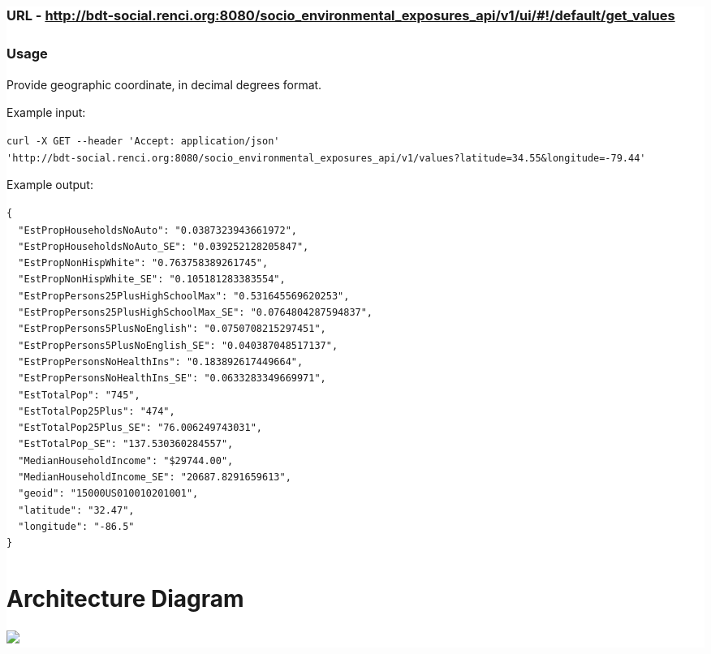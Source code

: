 ### URL - http://bdt-social.renci.org:8080/socio_environmental_exposures_api/v1/ui/#!/default/get_values

### Usage

Provide geographic coordinate, in decimal degrees format.

Example input:
```
curl -X GET --header 'Accept: application/json'
'http://bdt-social.renci.org:8080/socio_environmental_exposures_api/v1/values?latitude=34.55&longitude=-79.44'
```
Example output:
```
{
  "EstPropHouseholdsNoAuto": "0.0387323943661972",
  "EstPropHouseholdsNoAuto_SE": "0.039252128205847",
  "EstPropNonHispWhite": "0.763758389261745",
  "EstPropNonHispWhite_SE": "0.105181283383554",
  "EstPropPersons25PlusHighSchoolMax": "0.531645569620253",
  "EstPropPersons25PlusHighSchoolMax_SE": "0.0764804287594837",
  "EstPropPersons5PlusNoEnglish": "0.0750708215297451",
  "EstPropPersons5PlusNoEnglish_SE": "0.040387048517137",
  "EstPropPersonsNoHealthIns": "0.183892617449664",
  "EstPropPersonsNoHealthIns_SE": "0.0633283349669971",
  "EstTotalPop": "745",
  "EstTotalPop25Plus": "474",
  "EstTotalPop25Plus_SE": "76.006249743031",
  "EstTotalPop_SE": "137.530360284557",
  "MedianHouseholdIncome": "$29744.00",
  "MedianHouseholdIncome_SE": "20687.8291659613",
  "geoid": "15000US010010201001",
  "latitude": "32.47",
  "longitude": "-86.5"
}
```

Architecture Diagram
====================

![](./exposure_apis.png)

